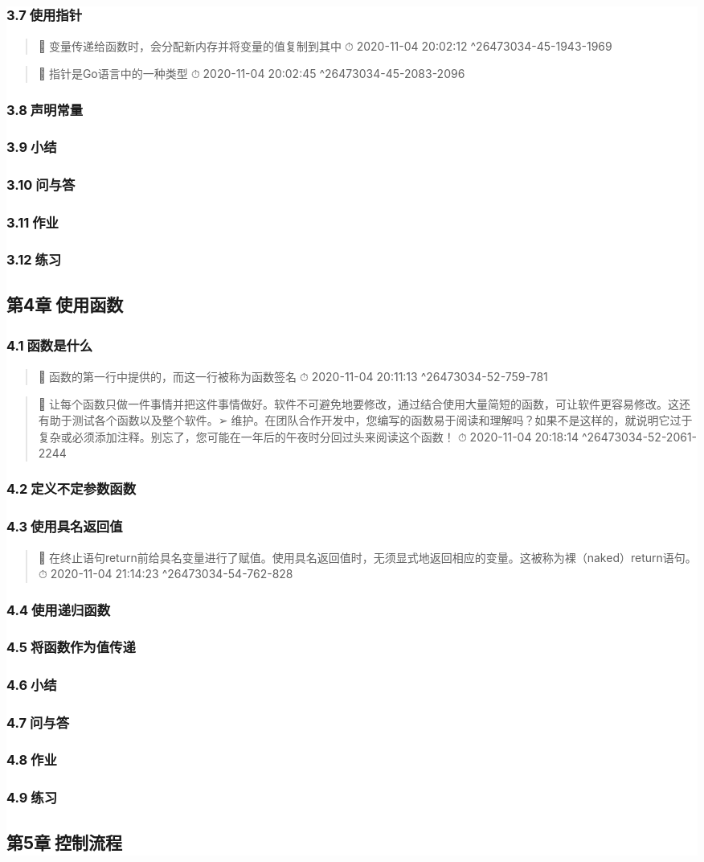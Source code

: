 ### 3.7 使用指针

> 📌 变量传递给函数时，会分配新内存并将变量的值复制到其中 
> ⏱ 2020-11-04 20:02:12 ^26473034-45-1943-1969

> 📌 指针是Go语言中的一种类型 
> ⏱ 2020-11-04 20:02:45 ^26473034-45-2083-2096

### 3.8 声明常量

### 3.9 小结

### 3.10 问与答

### 3.11 作业

### 3.12 练习

## 第4章 使用函数

### 4.1 函数是什么

> 📌 函数的第一行中提供的，而这一行被称为函数签名 
> ⏱ 2020-11-04 20:11:13 ^26473034-52-759-781

> 📌 让每个函数只做一件事情并把这件事情做好。软件不可避免地要修改，通过结合使用大量简短的函数，可让软件更容易修改。这还有助于测试各个函数以及整个软件。➢ 维护。在团队合作开发中，您编写的函数易于阅读和理解吗？如果不是这样的，就说明它过于复杂或必须添加注释。别忘了，您可能在一年后的午夜时分回过头来阅读这个函数！ 
> ⏱ 2020-11-04 20:18:14 ^26473034-52-2061-2244

### 4.2 定义不定参数函数

### 4.3 使用具名返回值

> 📌 在终止语句return前给具名变量进行了赋值。使用具名返回值时，无须显式地返回相应的变量。这被称为裸（naked）return语句。 
> ⏱ 2020-11-04 21:14:23 ^26473034-54-762-828

### 4.4 使用递归函数

### 4.5 将函数作为值传递

### 4.6 小结

### 4.7 问与答

### 4.8 作业

### 4.9 练习

## 第5章 控制流程
